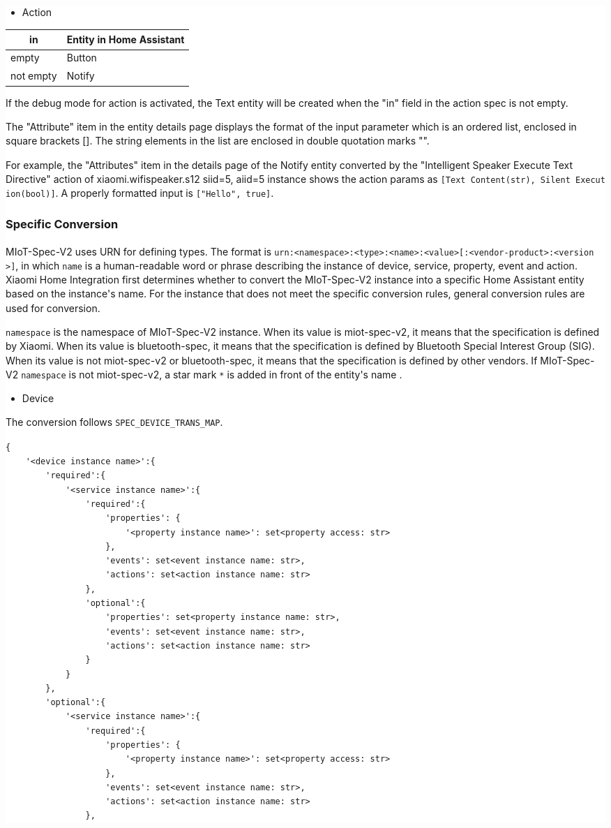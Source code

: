 - Action

| in        | Entity in Home Assistant |
| --------- | ------------------------ |
| empty     | Button                   |
| not empty | Notify                   |

If the debug mode for action is activated, the Text entity will be created when the "in" field in the action spec is not empty.

The "Attribute" item in the entity details page displays the format of the input parameter which is an ordered list, enclosed in square brackets []. The string elements in the list are enclosed in double quotation marks "".

For example, the "Attributes" item in the details page of the Notify entity converted by the "Intelligent Speaker Execute Text Directive" action of xiaomi.wifispeaker.s12 siid=5, aiid=5 instance shows the action params as `[Text Content(str), Silent Execution(bool)]`. A properly formatted input is `["Hello", true]`.

### Specific Conversion

MIoT-Spec-V2 uses URN for defining types. The format is `urn:<namespace>:<type>:<name>:<value>[:<vendor-product>:<version>]`, in which `name` is a human-readable word or phrase describing the instance of device, service, property, event and action. Xiaomi Home Integration first determines whether to convert the MIoT-Spec-V2 instance into a specific Home Assistant entity based on the instance's name. For the instance that does not meet the specific conversion rules, general conversion rules are used for conversion.

`namespace` is the namespace of MIoT-Spec-V2 instance. When its value is miot-spec-v2, it means that the specification is defined by Xiaomi. When its value is bluetooth-spec, it means that the specification is defined by Bluetooth Special Interest Group (SIG). When its value is not miot-spec-v2 or bluetooth-spec, it means that the specification is defined by other vendors. If MIoT-Spec-V2 `namespace` is not miot-spec-v2, a star mark `*` is added in front of the entity's name .

- Device

The conversion follows `SPEC_DEVICE_TRANS_MAP`.

```
{
    '<device instance name>':{
        'required':{
            '<service instance name>':{
                'required':{
                    'properties': {
                        '<property instance name>': set<property access: str>
                    },
                    'events': set<event instance name: str>,
                    'actions': set<action instance name: str>
                },
                'optional':{
                    'properties': set<property instance name: str>,
                    'events': set<event instance name: str>,
                    'actions': set<action instance name: str>
                }
            }
        },
        'optional':{
            '<service instance name>':{
                'required':{
                    'properties': {
                        '<property instance name>': set<property access: str>
                    },
                    'events': set<event instance name: str>,
                    'actions': set<action instance name: str>
                },
```